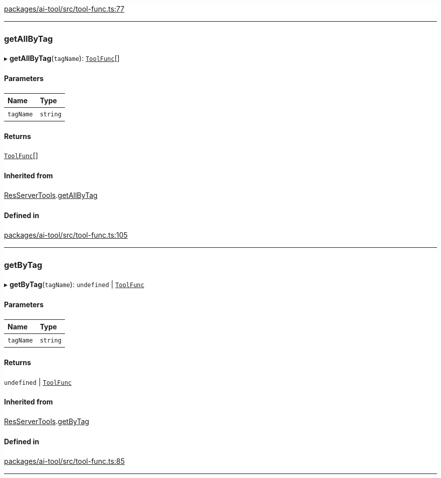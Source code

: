[packages/ai-tool/src/tool-func.ts:77](https://github.com/isdk/ai-tool.js/blob/727ad337acba85b160efbc4d039daefcc8371127/src/tool-func.ts#L77)

___

### getAllByTag

▸ **getAllByTag**(`tagName`): [`ToolFunc`](ToolFunc.md)[]

#### Parameters

| Name | Type |
| :------ | :------ |
| `tagName` | `string` |

#### Returns

[`ToolFunc`](ToolFunc.md)[]

#### Inherited from

[ResServerTools](ResServerTools.md).[getAllByTag](ResServerTools.md#getallbytag)

#### Defined in

[packages/ai-tool/src/tool-func.ts:105](https://github.com/isdk/ai-tool.js/blob/727ad337acba85b160efbc4d039daefcc8371127/src/tool-func.ts#L105)

___

### getByTag

▸ **getByTag**(`tagName`): `undefined` \| [`ToolFunc`](ToolFunc.md)

#### Parameters

| Name | Type |
| :------ | :------ |
| `tagName` | `string` |

#### Returns

`undefined` \| [`ToolFunc`](ToolFunc.md)

#### Inherited from

[ResServerTools](ResServerTools.md).[getByTag](ResServerTools.md#getbytag)

#### Defined in

[packages/ai-tool/src/tool-func.ts:85](https://github.com/isdk/ai-tool.js/blob/727ad337acba85b160efbc4d039daefcc8371127/src/tool-func.ts#L85)

___
